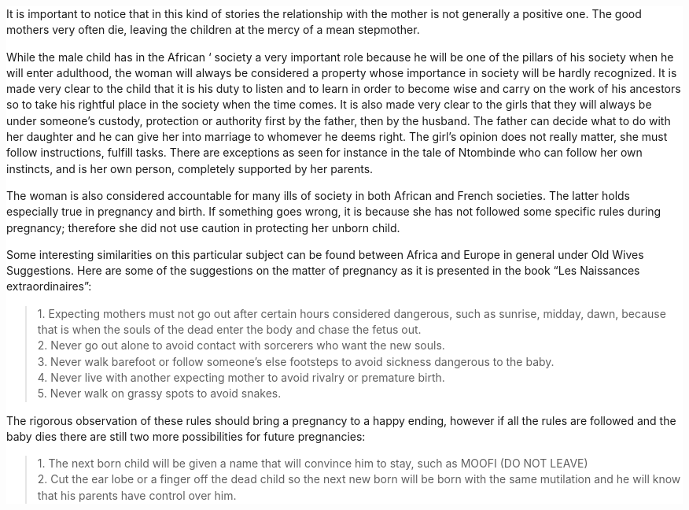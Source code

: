 </dt>
</dt>
</dt>
</dl>
</blockquote>
It is important to notice that in this kind of stories the relationship with the mother is not generally a positive one. The good mothers very often die, leaving the children at the mercy of a mean stepmother.
<p>
While the male child has in the African ‘ society a very important role because he will be one of the pillars of his society when he will enter adulthood, the woman will always be considered a property whose importance in society will be hardly recognized. It is made very clear to the child that it is his duty to listen and to learn in order to become wise and carry on the work of his ancestors so to take his rightful place in the society when the time comes. It is also made very clear to the girls that they will always be under someone’s custody, protection or authority first by the father, then by the husband. The father can decide what to do with her daughter and he can give her into marriage to whomever he deems right. The girl’s opinion does not really matter, she must follow instructions, fulfill tasks. There are exceptions as seen for instance in the tale of Ntombinde who can follow her own instincts, and is her own person, completely supported by her parents.
</p>
<p>
The woman is also considered accountable for many ills of society in both African and French societies. The latter holds especially true in pregnancy and birth. If something goes wrong, it is because she has not followed some specific rules during pregnancy; therefore she did not use caution in protecting her unborn child.
</p>
<p>
Some interesting similarities on this particular subject can be found between Africa and Europe in general under Old Wives Suggestions. Here are some of the suggestions on the matter of pregnancy as it is presented in the book “Les Naissances extraordinaires”:
</p>
<blockquote>
<dl>
<dt>
1. Expecting mothers must not go out after certain hours considered dangerous, such as sunrise, midday, dawn, because that is when the souls of the dead enter the body and chase the fetus out.
<dt>
2. Never go out alone to avoid contact with sorcerers who want the new souls.
<dt>
3. Never walk barefoot or follow someone’s else footsteps to avoid sickness dangerous to the baby.
<dt>
4. Never live with another expecting mother to avoid rivalry or premature birth.
<dt>
5. Never walk on grassy spots to avoid snakes.
</dt>
</dt>
</dt>
</dt>
</dt>
</dl>
</blockquote>
The rigorous observation of these rules should bring a pregnancy to a happy ending, however if all the rules are followed and the baby dies there are still two more possibilities for future pregnancies:
<blockquote>
<dl>
<dt>
1. The next born child will be given a name that will convince him to stay, such as MOOFI (DO NOT LEAVE)
<dt>
2. Cut the ear lobe or a finger off the dead child so the next new born will be born with the same mutilation and he will know that his parents have control over him.
</dt>
</dt>